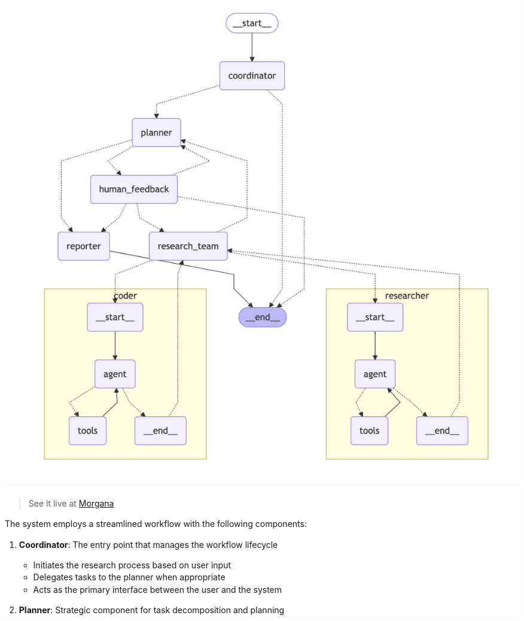 ![Architecture Diagram](./assets/architecture.png)

> See it live at [Morgana](https://deep-research-agent-taupe.vercel.app/#multi-agent-architecture)

The system employs a streamlined workflow with the following components:

1. **Coordinator**: The entry point that manages the workflow lifecycle

   - Initiates the research process based on user input
   - Delegates tasks to the planner when appropriate
   - Acts as the primary interface between the user and the system

2. **Planner**: Strategic component for task decomposition and planning
